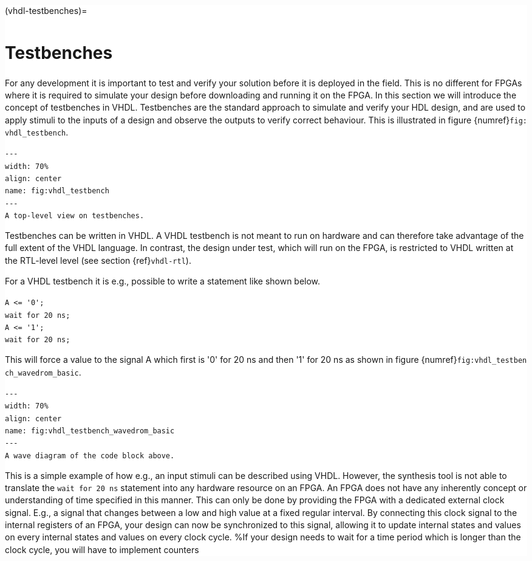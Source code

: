 (vhdl-testbenches)=
# Testbenches

For any development it is important to test and verify your solution before it is deployed in the field. This is no different for FPGAs where it is required to simulate your design before downloading and running it on the FPGA. In this section we will introduce the concept of testbenches in VHDL. Testbenches are the standard approach to simulate and verify your HDL design, and are used to apply stimuli to the inputs of a design and observe the outputs to verify correct behaviour. This is illustrated in figure {numref}`fig:vhdl_testbench`. 

```{figure} ../images/vhdl_testbench.png
---
width: 70%
align: center
name: fig:vhdl_testbench
---
A top-level view on testbenches.
```

Testbenches can be written in VHDL. A VHDL testbench is not meant to run on hardware and can therefore take advantage of the full extent of the VHDL language. In contrast, the design under test, which will run on the FPGA, is restricted to VHDL written at the RTL-level level (see section {ref}`vhdl-rtl`).  

For a VHDL testbench it is e.g., possible to write a statement like shown below.

```{code-block} vhdl
A <= '0';
wait for 20 ns;
A <= '1';
wait for 20 ns;
```
This will force a value to the signal A which first is '0' for 20 ns and then '1' for 20 ns as shown in figure {numref}`fig:vhdl_testbench_wavedrom_basic`.

```{figure} ../graphics/vhdl_testbench_wavedrom_basic.png
---
width: 70%
align: center
name: fig:vhdl_testbench_wavedrom_basic
---
A wave diagram of the code block above.
```

This is a simple example of how e.g., an input stimuli can be described using VHDL. However, the synthesis tool is not able to translate the `wait for 20 ns` statement into any hardware resource on an FPGA. An FPGA does not have any inherently concept or understanding of time specified in this manner. This can only be done by providing the FPGA with a dedicated external clock signal. E.g., a signal that changes between a low and high value at a fixed regular interval. By connecting this clock signal to the internal registers of an FPGA, your design can now be synchronized to this signal, allowing it to update internal states and values on every internal states and values on every clock cycle. 
%If your design needs to wait for a time period which is longer than the clock cycle, you will have to implement counters 
